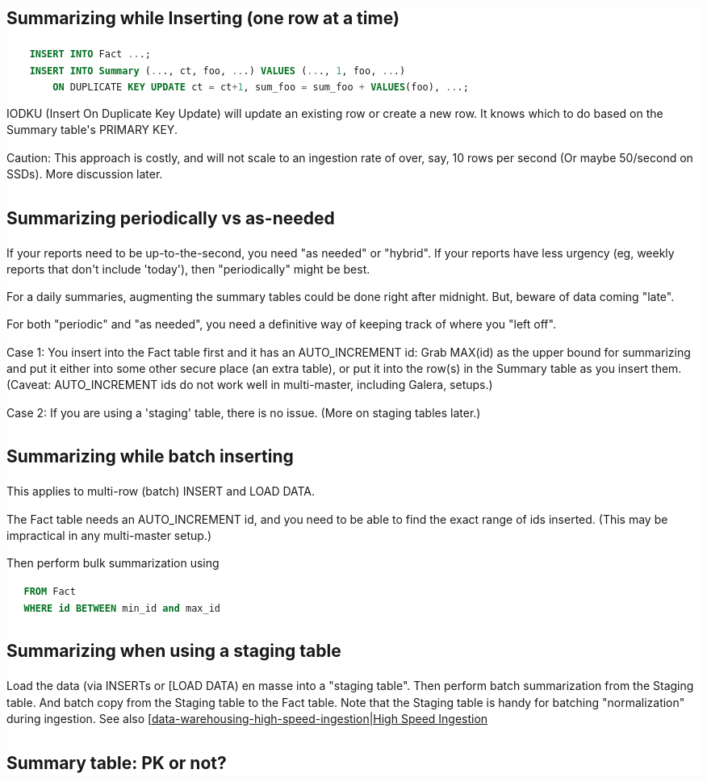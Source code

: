 ## Summarizing while Inserting (one row at a time)

```sql
    INSERT INTO Fact ...;
    INSERT INTO Summary (..., ct, foo, ...) VALUES (..., 1, foo, ...)
        ON DUPLICATE KEY UPDATE ct = ct+1, sum_foo = sum_foo + VALUES(foo), ...;
```

IODKU (Insert On Duplicate Key Update) will update an existing row or create a new row. It knows which to do based on the Summary table's PRIMARY KEY.

Caution: This approach is costly, and will not scale to an ingestion rate of over, say, 10 rows per second (Or maybe 50/second on SSDs). More discussion later.

## Summarizing periodically vs as-needed

If your reports need to be up-to-the-second, you need "as needed" or "hybrid". If your reports have less urgency (eg, weekly reports that don't include 'today'), then "periodically" might be best.

For a daily summaries, augmenting the summary tables could be done right after midnight. But, beware of data coming "late".

For both "periodic" and "as needed", you need a definitive way of keeping track of where you "left off".

Case 1: You insert into the Fact table first and it has an AUTO_INCREMENT id: Grab MAX(id) as the upper bound for summarizing and put it either into some other secure place (an extra table), or put it into the row(s) in the Summary table as you insert them. (Caveat: AUTO_INCREMENT ids do not work well in multi-master, including Galera, setups.)

Case 2: If you are using a 'staging' table, there is no issue. (More on staging tables later.)

## Summarizing while batch inserting

This applies to multi-row (batch) INSERT and LOAD DATA.

The Fact table needs an AUTO_INCREMENT id, and you need to be able to find the exact range of ids inserted. (This may be impractical in any multi-master setup.)

Then perform bulk summarization using

```sql
   FROM Fact
   WHERE id BETWEEN min_id and max_id
```

## Summarizing when using a staging table

Load the data (via INSERTs or [LOAD DATA) en masse into a "staging table". Then perform batch summarization from the Staging table. And batch copy from the Staging table to the Fact table. Note that the Staging table is handy for batching "normalization" during ingestion.
See also [[data-warehousing-high-speed-ingestion|High Speed Ingestion](/kb/en/load-data-infile/)

## Summary table: PK or not?
